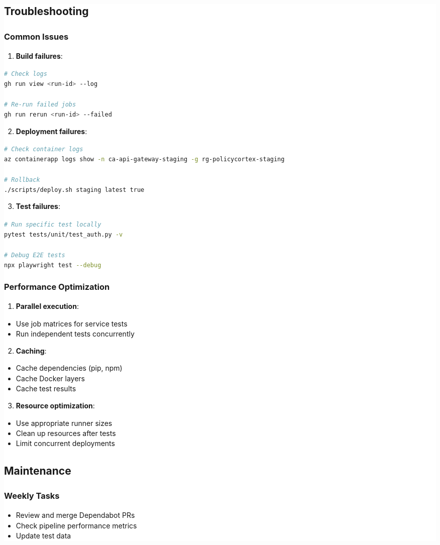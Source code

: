 ## Troubleshooting

### Common Issues

1. **Build failures**:
```bash
# Check logs
gh run view <run-id> --log

# Re-run failed jobs
gh run rerun <run-id> --failed
```

2. **Deployment failures**:
```bash
# Check container logs
az containerapp logs show -n ca-api-gateway-staging -g rg-policycortex-staging

# Rollback
./scripts/deploy.sh staging latest true
```

3. **Test failures**:
```bash
# Run specific test locally
pytest tests/unit/test_auth.py -v

# Debug E2E tests
npx playwright test --debug
```

### Performance Optimization

1. **Parallel execution**:
- Use job matrices for service tests
- Run independent tests concurrently

2. **Caching**:
- Cache dependencies (pip, npm)
- Cache Docker layers
- Cache test results

3. **Resource optimization**:
- Use appropriate runner sizes
- Clean up resources after tests
- Limit concurrent deployments

## Maintenance

### Weekly Tasks
- Review and merge Dependabot PRs
- Check pipeline performance metrics
- Update test data
